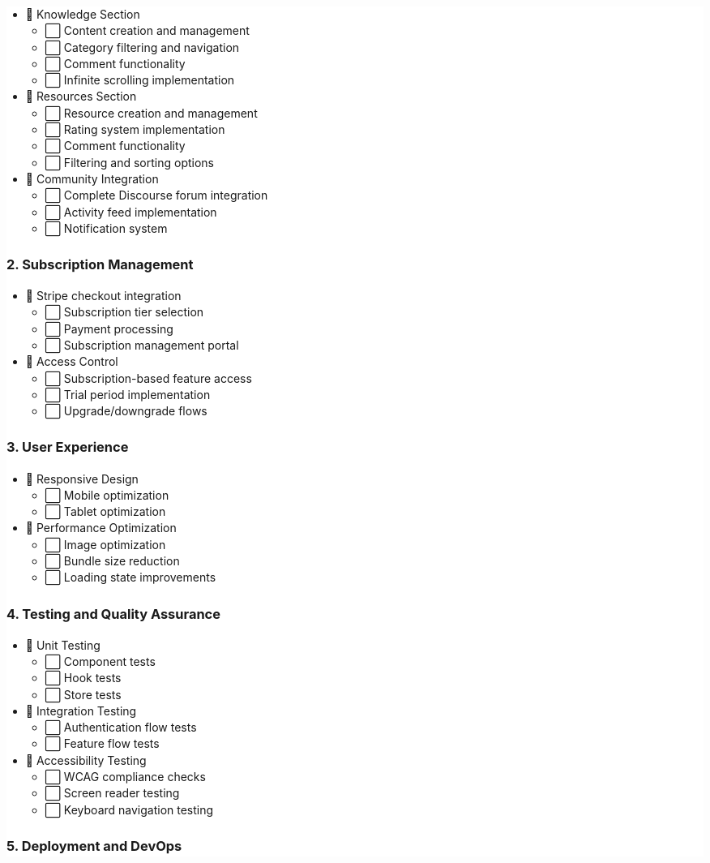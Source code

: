 - 🔄 Knowledge Section
  - ⬜ Content creation and management
  - ⬜ Category filtering and navigation
  - ⬜ Comment functionality
  - ⬜ Infinite scrolling implementation
- 🔄 Resources Section
  - ⬜ Resource creation and management
  - ⬜ Rating system implementation
  - ⬜ Comment functionality
  - ⬜ Filtering and sorting options
- 🔄 Community Integration
  - ⬜ Complete Discourse forum integration
  - ⬜ Activity feed implementation
  - ⬜ Notification system

### 2. Subscription Management

- 🔄 Stripe checkout integration
  - ⬜ Subscription tier selection
  - ⬜ Payment processing
  - ⬜ Subscription management portal
- 🔄 Access Control
  - ⬜ Subscription-based feature access
  - ⬜ Trial period implementation
  - ⬜ Upgrade/downgrade flows

### 3. User Experience

- 🔄 Responsive Design
  - ⬜ Mobile optimization
  - ⬜ Tablet optimization
- 🔄 Performance Optimization
  - ⬜ Image optimization
  - ⬜ Bundle size reduction
  - ⬜ Loading state improvements

### 4. Testing and Quality Assurance

- 🔄 Unit Testing
  - ⬜ Component tests
  - ⬜ Hook tests
  - ⬜ Store tests
- 🔄 Integration Testing
  - ⬜ Authentication flow tests
  - ⬜ Feature flow tests
- 🔄 Accessibility Testing
  - ⬜ WCAG compliance checks
  - ⬜ Screen reader testing
  - ⬜ Keyboard navigation testing

### 5. Deployment and DevOps
